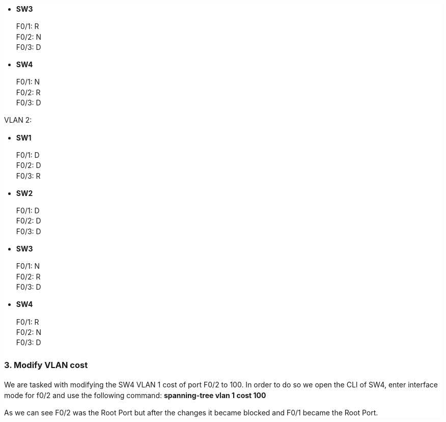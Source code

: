 - **SW3**
    
    F0/1: R <br>
    F0/2: N <br>
    F0/3: D <br>

- **SW4**
    
    F0/1: N <br>
    F0/2: R <br>
    F0/3: D <br>

VLAN 2:

- **SW1**
    
    F0/1: D <br> 
    F0/2: D <br>
    F0/3: R <br>

- **SW2**
    
    F0/1: D <br>
    F0/2: D <br>
    F0/3: D <br>
 
- **SW3**
    
    F0/1: N <br>
    F0/2: R <br>
    F0/3: D <br>

- **SW4**
    
    F0/1: R <br>
    F0/2: N <br>
    F0/3: D <br>

### 3. Modify VLAN cost

We are tasked with modifying the SW4 VLAN 1 cost of port F0/2 to 100. In order to do so we open the CLI of SW4,
enter interface mode for f0/2 and use the following command:
**spanning-tree vlan 1 cost 100**

As we can see F0/2 was the Root Port but after the changes it became blocked and F0/1 became the Root Port.
